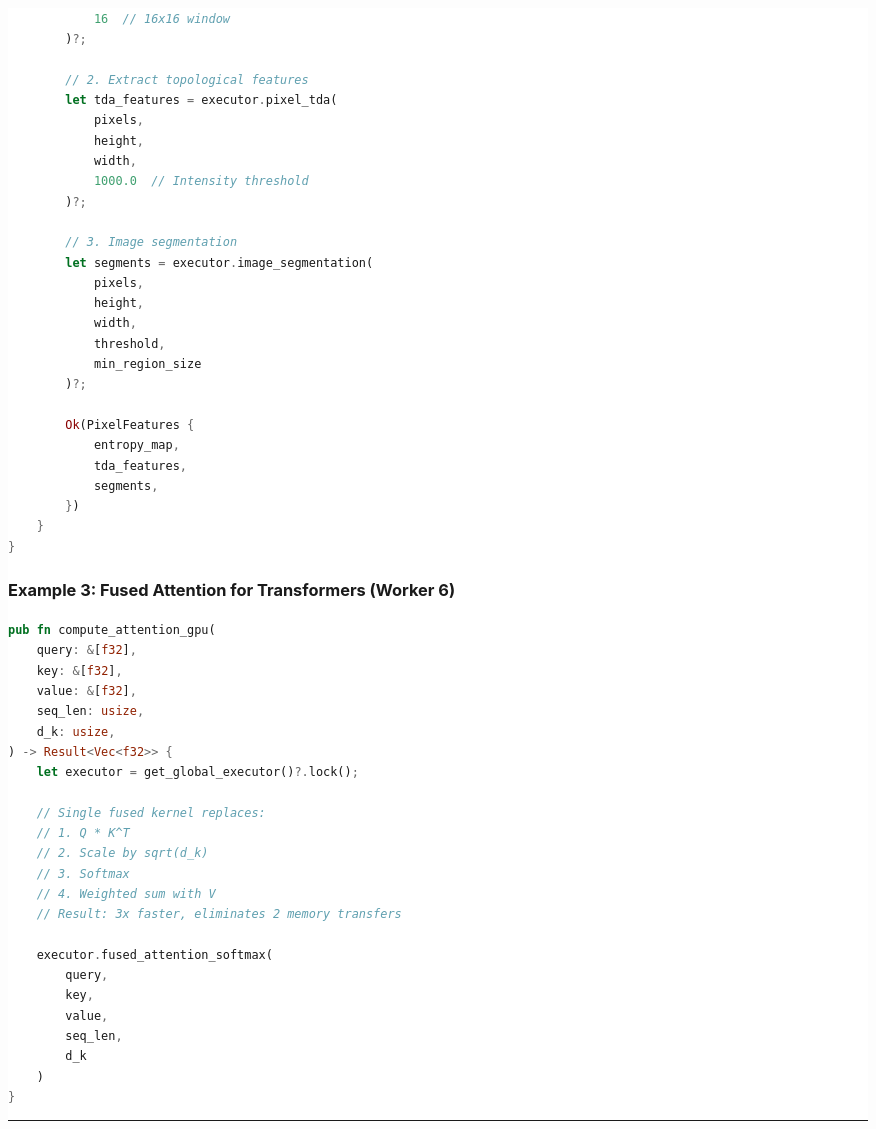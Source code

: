 ```rust
            16  // 16x16 window
        )?;

        // 2. Extract topological features
        let tda_features = executor.pixel_tda(
            pixels,
            height,
            width,
            1000.0  // Intensity threshold
        )?;

        // 3. Image segmentation
        let segments = executor.image_segmentation(
            pixels,
            height,
            width,
            threshold,
            min_region_size
        )?;

        Ok(PixelFeatures {
            entropy_map,
            tda_features,
            segments,
        })
    }
}
```

### Example 3: Fused Attention for Transformers (Worker 6)

```rust
pub fn compute_attention_gpu(
    query: &[f32],
    key: &[f32],
    value: &[f32],
    seq_len: usize,
    d_k: usize,
) -> Result<Vec<f32>> {
    let executor = get_global_executor()?.lock();

    // Single fused kernel replaces:
    // 1. Q * K^T
    // 2. Scale by sqrt(d_k)
    // 3. Softmax
    // 4. Weighted sum with V
    // Result: 3x faster, eliminates 2 memory transfers

    executor.fused_attention_softmax(
        query,
        key,
        value,
        seq_len,
        d_k
    )
}
```

---